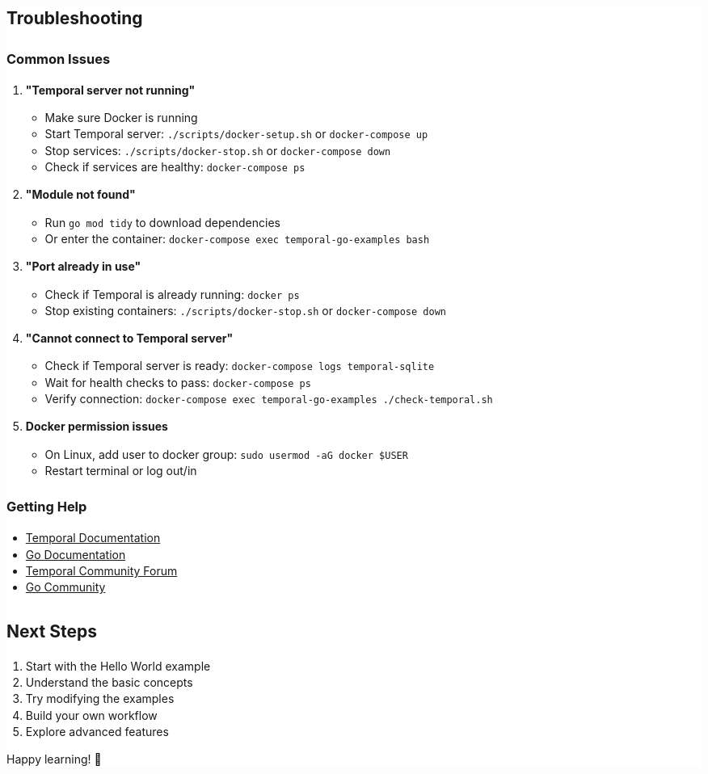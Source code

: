 ## Troubleshooting

### Common Issues

1. **"Temporal server not running"**
   - Make sure Docker is running
   - Start Temporal server: `./scripts/docker-setup.sh` or `docker-compose up`
   - Stop services: `./scripts/docker-stop.sh` or `docker-compose down`
   - Check if services are healthy: `docker-compose ps`

2. **"Module not found"**
   - Run `go mod tidy` to download dependencies
   - Or enter the container: `docker-compose exec temporal-go-examples bash`

3. **"Port already in use"**
   - Check if Temporal is already running: `docker ps`
   - Stop existing containers: `./scripts/docker-stop.sh` or `docker-compose down`

4. **"Cannot connect to Temporal server"**
   - Check if Temporal server is ready: `docker-compose logs temporal-sqlite`
   - Wait for health checks to pass: `docker-compose ps`
   - Verify connection: `docker-compose exec temporal-go-examples ./check-temporal.sh`

5. **Docker permission issues**
   - On Linux, add user to docker group: `sudo usermod -aG docker $USER`
   - Restart terminal or log out/in

### Getting Help

- [Temporal Documentation](https://docs.temporal.io/)
- [Go Documentation](https://golang.org/doc/)
- [Temporal Community Forum](https://community.temporal.io/)
- [Go Community](https://golang.org/community/)

## Next Steps

1. Start with the Hello World example
2. Understand the basic concepts
3. Try modifying the examples
4. Build your own workflow
5. Explore advanced features

Happy learning! 🎉
